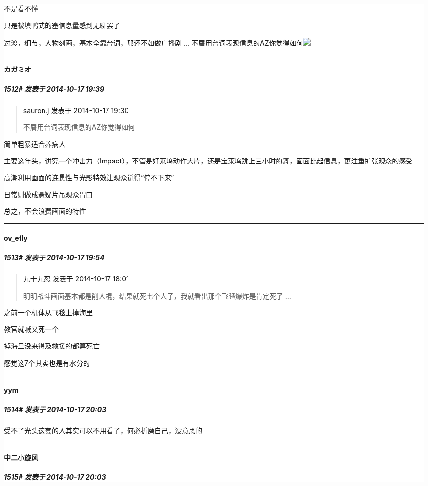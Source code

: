 不是看不懂

只是被填鸭式的塞信息量感到无聊罢了

过渡，细节，人物刻画，基本全靠台词，那还不如做广播剧 ...</blockquote>
不屑用台词表现信息的AZ你觉得如何<img src="https://static.saraba1st.com/image/smiley/face/161.jpg" referrerpolicy="no-referrer">


-----

####  カガミオ  
##### 1512#       发表于 2014-10-17 19:39


<blockquote><a href="httphttps://bbs.saraba1st.com/2b/forum.php?mod=redirect&amp;goto=findpost&amp;pid=26954358&amp;ptid=1061969" target="_blank">sauron.j 发表于 2014-10-17 19:30</a>

不屑用台词表现信息的AZ你觉得如何</blockquote>
简单粗暴适合养病人

主要这年头，讲究一个冲击力（Impact），不管是好莱坞动作大片，还是宝莱坞跳上三小时的舞，画面比起信息，更注重扩张观众的感受

高潮利用画面的连贯性与光影特效让观众觉得“停不下来”

日常则做成悬疑片吊观众胃口

总之，不会浪费画面的特性


-----

####  ov_efly  
##### 1513#       发表于 2014-10-17 19:54


<blockquote><a href="httphttps://bbs.saraba1st.com/2b/forum.php?mod=redirect&amp;goto=findpost&amp;pid=26953633&amp;ptid=1061969" target="_blank">九十九忍 发表于 2014-10-17 18:01</a>

明明战斗画面基本都是削人棍，结果就死七个人了，我就看出那个飞毯爆炸是肯定死了 ...</blockquote>
之前一个机体从飞毯上掉海里

教官就喊又死一个

掉海里没来得及救援的都算死亡

感觉这7个其实也是有水分的


-----

####  yym  
##### 1514#       发表于 2014-10-17 20:03


受不了光头这套的人其实可以不用看了，何必折磨自己，没意思的


-----

####  中二小旋风  
##### 1515#       发表于 2014-10-17 20:03
